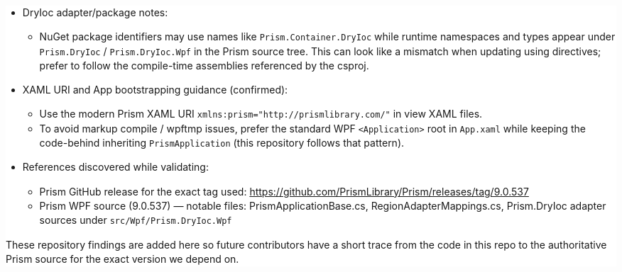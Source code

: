 - DryIoc adapter/package notes:
    - NuGet package identifiers may use names like `Prism.Container.DryIoc` while runtime namespaces and types appear under `Prism.DryIoc` / `Prism.DryIoc.Wpf` in the Prism source tree. This can look like a mismatch when updating using directives; prefer to follow the compile-time assemblies referenced by the csproj.

- XAML URI and App bootstrapping guidance (confirmed):
    - Use the modern Prism XAML URI `xmlns:prism="http://prismlibrary.com/"` in view XAML files.
    - To avoid markup compile / wpftmp issues, prefer the standard WPF `<Application>` root in `App.xaml` while keeping the code-behind inheriting `PrismApplication` (this repository follows that pattern).

- References discovered while validating:
    - Prism GitHub release for the exact tag used: https://github.com/PrismLibrary/Prism/releases/tag/9.0.537
    - Prism WPF source (9.0.537) — notable files: PrismApplicationBase.cs, RegionAdapterMappings.cs, Prism.DryIoc adapter sources under `src/Wpf/Prism.DryIoc.Wpf`

These repository findings are added here so future contributors have a short trace from the code in this repo to the authoritative Prism source for the exact version we depend on.

